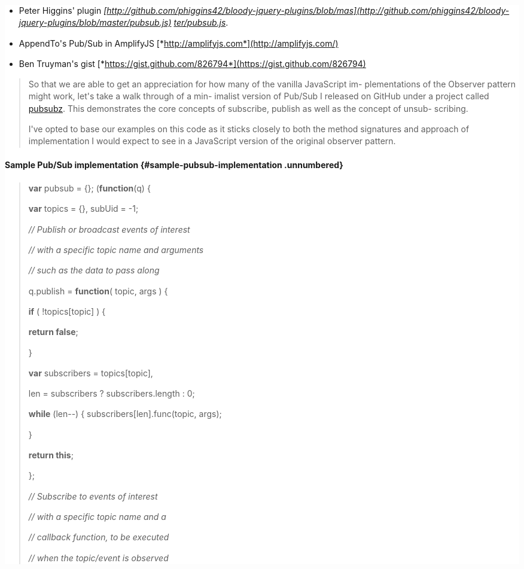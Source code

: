 -   Peter Higgins\' plugin
    *[http://github.com/phiggins42/bloody-jquery-plugins/blob/mas](http://github.com/phiggins42/bloody-jquery-plugins/blob/master/pubsub.js)
    [ter/pubsub.js](http://github.com/phiggins42/bloody-jquery-plugins/blob/master/pubsub.js)*.

-   AppendTo\'s Pub/Sub in AmplifyJS
    [*http://amplifyjs.com*](http://amplifyjs.com/)

-   Ben Truyman\'s gist
    [*https://gist.github.com/826794*](https://gist.github.com/826794)

> So that we are able to get an appreciation for how many of the vanilla
> JavaScript im- plementations of the Observer pattern might work,
> let\'s take a walk through of a min- imalist version of Pub/Sub I
> released on GitHub under a project called
> [pubsubz](http://github.com/addyosmani/pubsubz). This demonstrates the
> core concepts of subscribe, publish as well as the concept of unsub-
> scribing.
>
> I\'ve opted to base our examples on this code as it sticks closely to
> both the method signatures and approach of implementation I would
> expect to see in a JavaScript version of the original observer
> pattern.

#### Sample Pub/Sub implementation {#sample-pubsub-implementation .unnumbered}

> **var** pubsub = {}; (**function**(q) {
>
> **var** topics = {}, subUid = -1;
>
> *// Publish or broadcast events of interest*
>
> *// with a specific topic name and arguments*
>
> *// such as the data to pass along*
>
> q.publish = **function**( topic, args ) {
>
> **if** ( !topics\[topic\] ) {
>
> **return false**;
>
> }
>
> **var** subscribers = topics\[topic\],
>
> len = subscribers ? subscribers.length : 0;
>
> **while** (len\--) { subscribers\[len\].func(topic, args);
>
> }
>
> **return this**;
>
> };
>
> *// Subscribe to events of interest*
>
> *// with a specific topic name and a*
>
> *// callback function, to be executed*
>
> *// when the topic/event is observed*
>